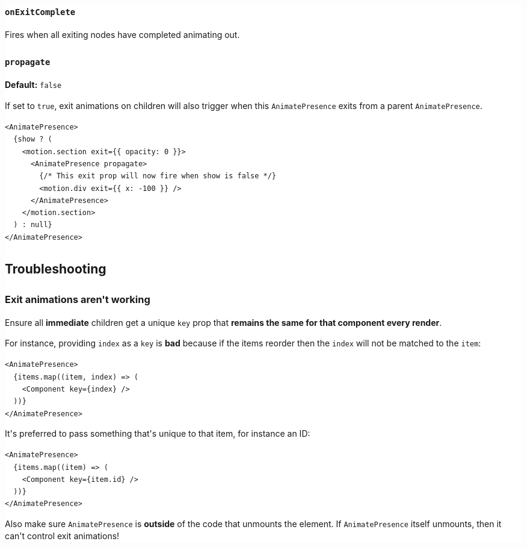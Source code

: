 ### `onExitComplete`

Fires when all exiting nodes have completed animating out.

### `propagate`

**Default:** `false`

If set to `true`, exit animations on children will also trigger when this
`AnimatePresence` exits from a parent `AnimatePresence`.

    
    
    <AnimatePresence>
      {show ? (
        <motion.section exit={{ opacity: 0 }}>
          <AnimatePresence propagate>
            {/* This exit prop will now fire when show is false */}
            <motion.div exit={{ x: -100 }} />
          </AnimatePresence>
        </motion.section>
      ) : null}
    </AnimatePresence>

## Troubleshooting

### Exit animations aren't working

Ensure all **immediate** children get a unique `key` prop that **remains the
same for that component every render**.

For instance, providing `index` as a `key` is **bad** because if the items
reorder then the `index` will not be matched to the `item`:

    
    
    <AnimatePresence>
      {items.map((item, index) => (
        <Component key={index} />
      ))}
    </AnimatePresence>

It's preferred to pass something that's unique to that item, for instance an
ID:

    
    
    <AnimatePresence>
      {items.map((item) => (
        <Component key={item.id} />
      ))}
    </AnimatePresence>

Also make sure `AnimatePresence` is **outside** of the code that unmounts the
element. If `AnimatePresence` itself unmounts, then it can't control exit
animations!
